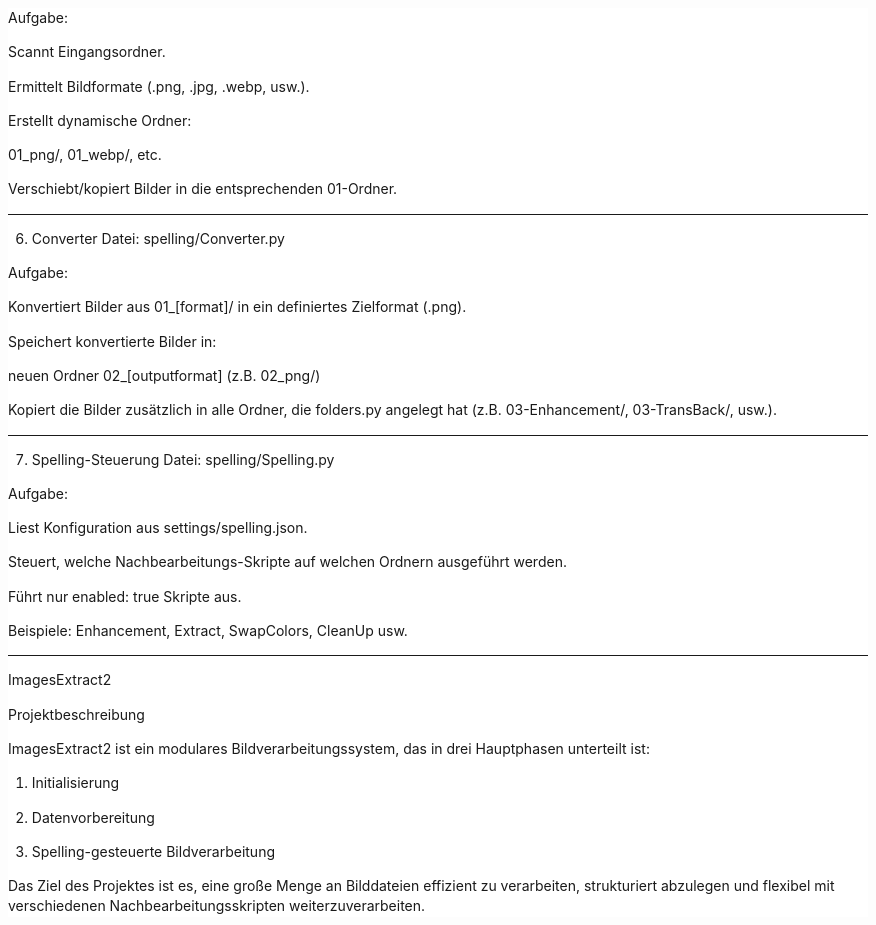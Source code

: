 Aufgabe:

Scannt Eingangsordner.

Ermittelt Bildformate (.png, .jpg, .webp, usw.).

Erstellt dynamische Ordner:

01_png/, 01_webp/, etc.

Verschiebt/kopiert Bilder in die entsprechenden 01-Ordner.

---

6. Converter
Datei: spelling/Converter.py

Aufgabe:

Konvertiert Bilder aus 01_[format]/ in ein definiertes Zielformat (.png).

Speichert konvertierte Bilder in:

neuen Ordner 02_[outputformat] (z.B. 02_png/)

Kopiert die Bilder zusätzlich in alle Ordner, die folders.py angelegt hat (z.B. 03-Enhancement/, 03-TransBack/, usw.).

---

7. Spelling-Steuerung
Datei: spelling/Spelling.py

Aufgabe:

Liest Konfiguration aus settings/spelling.json.

Steuert, welche Nachbearbeitungs-Skripte auf welchen Ordnern ausgeführt werden.

Führt nur enabled: true Skripte aus.

Beispiele: Enhancement, Extract, SwapColors, CleanUp usw.



---

ImagesExtract2

Projektbeschreibung

ImagesExtract2 ist ein modulares Bildverarbeitungssystem, das in drei Hauptphasen unterteilt ist:

1. Initialisierung


2. Datenvorbereitung


3. Spelling-gesteuerte Bildverarbeitung



Das Ziel des Projektes ist es, eine große Menge an Bilddateien effizient zu verarbeiten, strukturiert abzulegen und flexibel mit verschiedenen Nachbearbeitungsskripten weiterzuverarbeiten.
